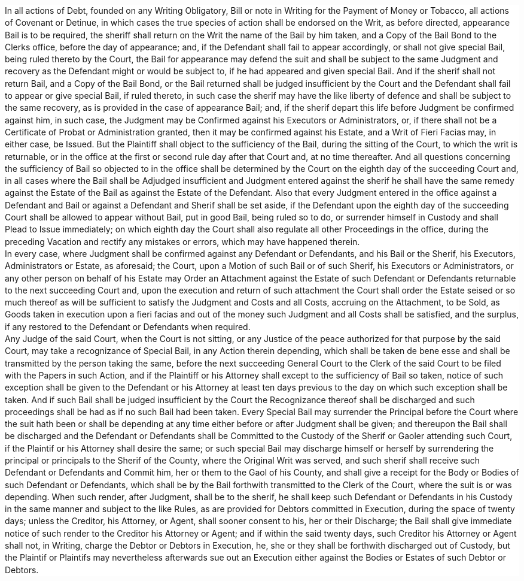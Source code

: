 In all actions of Debt, founded on any Writing Obligatory, Bill or note in Writing for the Payment of Money or Tobacco, all actions of Covenant or Detinue, in which cases the true species of action shall be endorsed on the Writ, as before directed, appearance Bail is to be required, the sheriff shall return on the Writ the name of the Bail by him taken, and a Copy of the Bail Bond to the Clerks office, before the day of appearance; and, if the Defendant shall fail to appear accordingly, or shall not give special Bail, being ruled thereto by the Court, the Bail for appearance may defend the suit and shall be subject to the same Judgment and recovery as the Defendant might or would be subject to, if he had appeared and given special Bail. And if the sherif shall not return Bail, and a Copy of the Bail Bond, or the Bail returned shall be judged insufficient by the Court and the Defendant shall fail to appear or give special Bail, if ruled thereto, in such case the sherif may have the like liberty of defence and shall be subject to the same recovery, as is provided in the case of appearance Bail; and, if the sherif depart this life before Judgment be confirmed against him, in such case, the Judgment may be Confirmed against his Executors or Administrators, or, if there shall not be a Certificate of Probat or Administration granted, then it may be confirmed against his Estate, and a Writ of Fieri Facias may, in either case, be Issued. But the Plaintiff shall object to the sufficiency of the Bail, during the sitting of the Court, to which the writ is returnable, or in the office at the first or second rule day after that Court and, at no time thereafter. And all questions concerning the sufficiency of Bail so objected to in the office shall be determined by the Court on the eighth day of the succeeding Court and, in all cases where the Bail shall be Adjudged insufficient and Judgment entered against the sherif he shall have the same remedy against the Estate of the Bail as against the Estate of the Defendant. Also that every Judgment entered in the office  against a Defendant and Bail or against a Defendant and Sherif shall be set aside, if the Defendant upon the eighth day of the succeeding Court shall be allowed to appear without Bail, put in good Bail, being ruled so to do, or surrender himself in Custody and shall Plead to Issue immediately; on which eighth day the Court shall also regulate all other Proceedings in the office, during the preceding Vacation and rectify any mistakes or errors, which may have happened therein.  
In every case, where Judgment shall be confirmed against any Defendant or Defendants, and his Bail or the Sherif, his Executors, Administrators or Estate, as aforesaid; the Court, upon a Motion of such Bail or of such Sherif, his Executors or Administrators, or any other person on behalf of his Estate may Order an Attachment against the Estate of such Defendant or Defendants returnable to the next succeeding Court and, upon the execution and return of such attachment the Court shall order the Estate seised or so much thereof as will be sufficient to satisfy the Judgment and Costs and all Costs, accruing on the Attachment, to be Sold, as Goods taken in execution upon a fieri facias and out of the money such Judgment and all Costs shall be satisfied, and the surplus, if any restored to the Defendant or Defendants when required.  
Any Judge of the said Court, when the Court is not sitting, or any Justice of the peace authorized for that purpose by the said Court, may take a recognizance of Special Bail, in any Action therein depending, which shall be taken de bene esse and shall be transmitted by the person taking the same, before the next succeeding General Court to the Clerk of the said Court to be filed with the Papers in such Action, and if the Plaintiff or his Attorney shall except to the sufficiency of Bail so taken, notice of such exception shall be given to the Defendant or his Attorney at least ten days previous to the day on which such exception shall be taken. And if such Bail shall be judged insufficient by the Court the Recognizance thereof shall be discharged and such proceedings shall be had as if no such Bail had been taken. Every Special Bail may surrender the Principal before the Court where the suit hath been or shall be depending at any time either before or after Judgment shall be given; and thereupon the Bail shall be discharged and the Defendant or Defendants shall be Committed to the Custody of the Sherif or Gaoler attending such Court, if the Plaintif or his Attorney shall desire the same; or such special Bail may discharge himself or herself by surrendering the principal or principals to the Sherif of the County, where the Original Writ was served, and such sherif shall  receive such Defendant or Defendants and Commit him, her or them to the Gaol of his County, and shall give a receipt for the Body or Bodies of such Defendant or Defendants, which shall be by the Bail forthwith transmitted to the Clerk of the Court, where the suit is or was depending. When such render, after Judgment, shall be to the sherif, he shall keep such Defendant or Defendants in his Custody in the same manner and subject to the like Rules, as are provided for Debtors committed in Execution, during the space of twenty days; unless the Creditor, his Attorney, or Agent, shall sooner consent to his, her or their Discharge; the Bail shall give immediate notice of such render to the Creditor his Attorney or Agent; and if within the said twenty days, such Creditor his Attorney or Agent shall not, in Writing, charge the Debtor or Debtors in Execution, he, she or they shall be forthwith discharged out of Custody, but the Plaintif or Plaintifs may nevertheless afterwards sue out an Execution either against the Bodies or Estates of such Debtor or Debtors.  